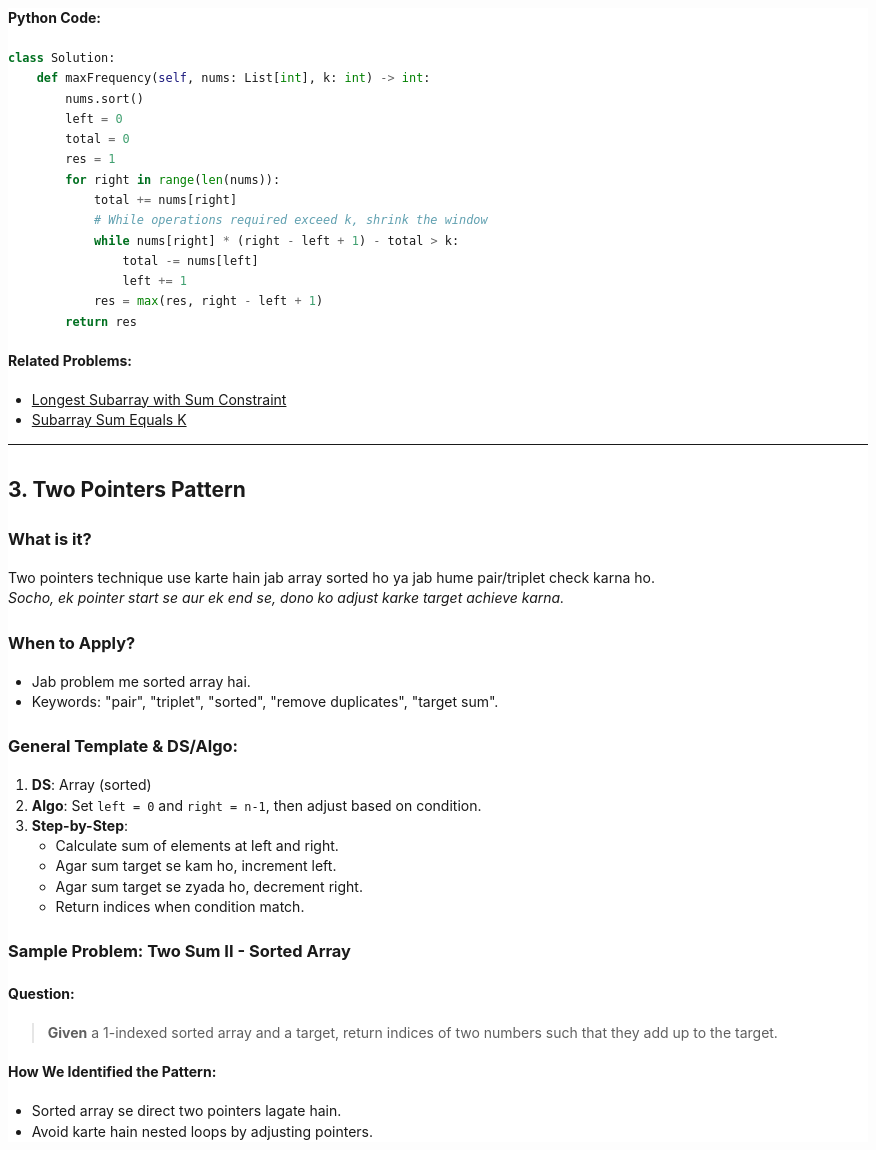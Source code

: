 #### Python Code:
```python
class Solution:
    def maxFrequency(self, nums: List[int], k: int) -> int:
        nums.sort()
        left = 0
        total = 0
        res = 1
        for right in range(len(nums)):
            total += nums[right]
            # While operations required exceed k, shrink the window
            while nums[right] * (right - left + 1) - total > k:
                total -= nums[left]
                left += 1
            res = max(res, right - left + 1)
        return res
```

#### Related Problems:
- [Longest Subarray with Sum Constraint](#)
- [Subarray Sum Equals K](https://leetcode.com/problems/subarray-sum-equals-k/)

---

## 3. Two Pointers Pattern

### What is it?
Two pointers technique use karte hain jab array sorted ho ya jab hume pair/triplet check karna ho.  
_Socho, ek pointer start se aur ek end se, dono ko adjust karke target achieve karna._

### When to Apply?
- Jab problem me sorted array hai.
- Keywords: "pair", "triplet", "sorted", "remove duplicates", "target sum".

### General Template & DS/Algo:
1. **DS**: Array (sorted)
2. **Algo**: Set `left = 0` and `right = n-1`, then adjust based on condition.
3. **Step-by-Step**:
   - Calculate sum of elements at left and right.
   - Agar sum target se kam ho, increment left.
   - Agar sum target se zyada ho, decrement right.
   - Return indices when condition match.

### Sample Problem: Two Sum II - Sorted Array

#### Question:
> **Given** a 1-indexed sorted array and a target, return indices of two numbers such that they add up to the target.

#### How We Identified the Pattern:
- Sorted array se direct two pointers lagate hain.
- Avoid karte hain nested loops by adjusting pointers.
